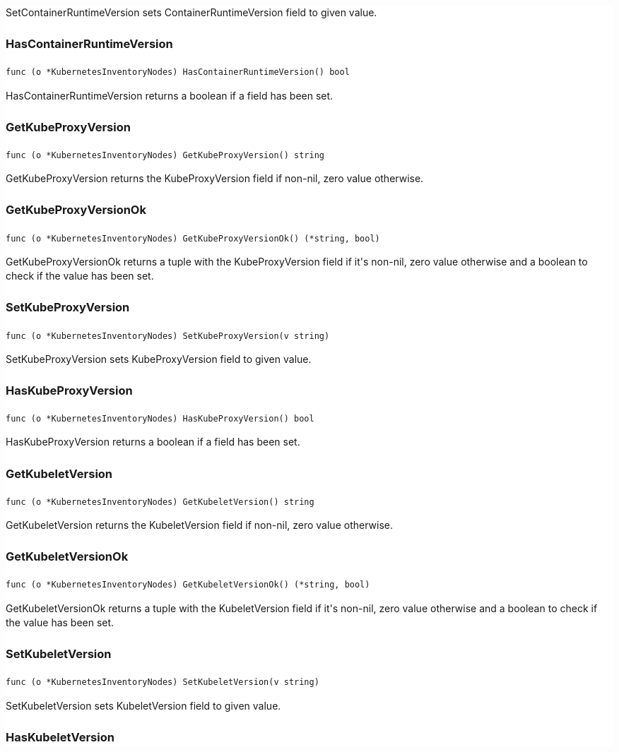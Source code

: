 SetContainerRuntimeVersion sets ContainerRuntimeVersion field to given value.

### HasContainerRuntimeVersion

`func (o *KubernetesInventoryNodes) HasContainerRuntimeVersion() bool`

HasContainerRuntimeVersion returns a boolean if a field has been set.

### GetKubeProxyVersion

`func (o *KubernetesInventoryNodes) GetKubeProxyVersion() string`

GetKubeProxyVersion returns the KubeProxyVersion field if non-nil, zero value otherwise.

### GetKubeProxyVersionOk

`func (o *KubernetesInventoryNodes) GetKubeProxyVersionOk() (*string, bool)`

GetKubeProxyVersionOk returns a tuple with the KubeProxyVersion field if it's non-nil, zero value otherwise
and a boolean to check if the value has been set.

### SetKubeProxyVersion

`func (o *KubernetesInventoryNodes) SetKubeProxyVersion(v string)`

SetKubeProxyVersion sets KubeProxyVersion field to given value.

### HasKubeProxyVersion

`func (o *KubernetesInventoryNodes) HasKubeProxyVersion() bool`

HasKubeProxyVersion returns a boolean if a field has been set.

### GetKubeletVersion

`func (o *KubernetesInventoryNodes) GetKubeletVersion() string`

GetKubeletVersion returns the KubeletVersion field if non-nil, zero value otherwise.

### GetKubeletVersionOk

`func (o *KubernetesInventoryNodes) GetKubeletVersionOk() (*string, bool)`

GetKubeletVersionOk returns a tuple with the KubeletVersion field if it's non-nil, zero value otherwise
and a boolean to check if the value has been set.

### SetKubeletVersion

`func (o *KubernetesInventoryNodes) SetKubeletVersion(v string)`

SetKubeletVersion sets KubeletVersion field to given value.

### HasKubeletVersion
